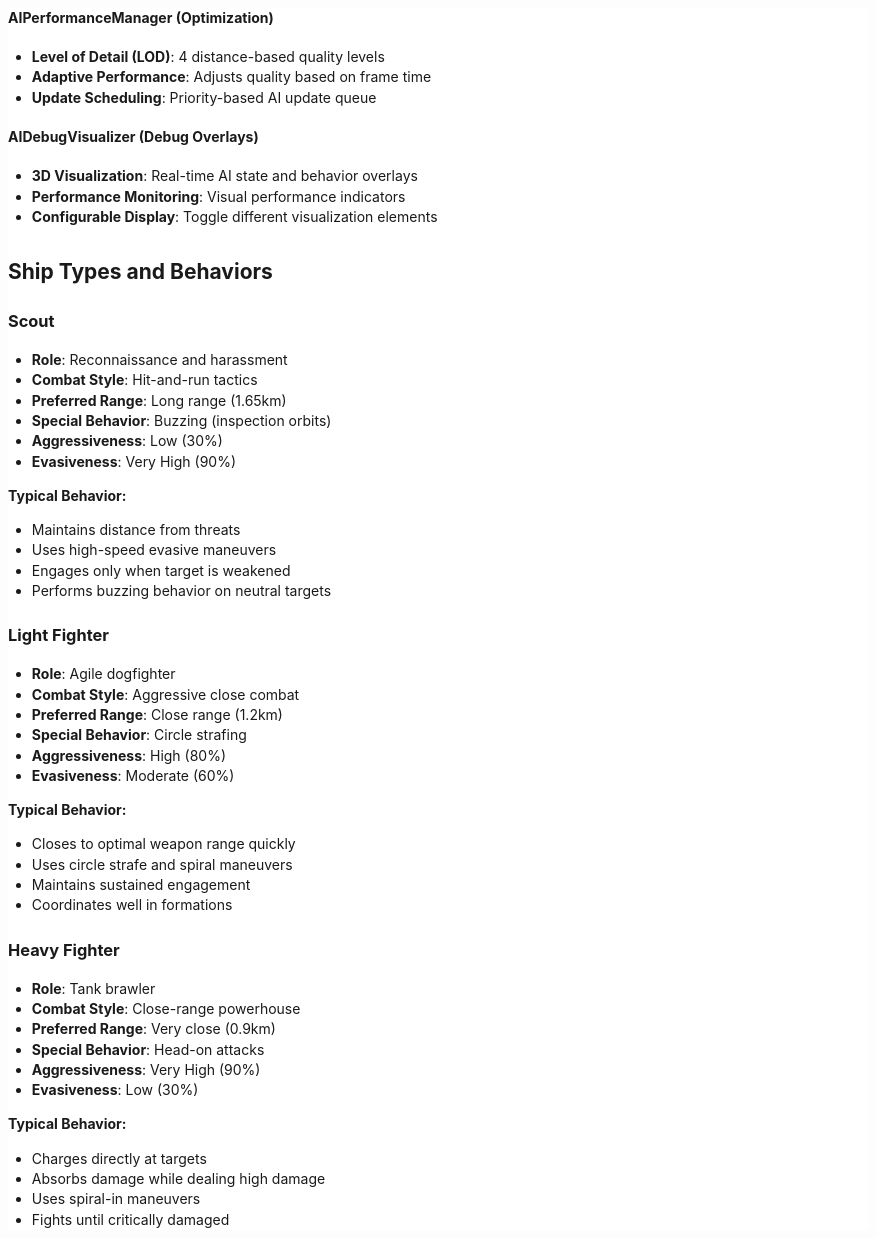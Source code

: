 #### AIPerformanceManager (Optimization)
- **Level of Detail (LOD)**: 4 distance-based quality levels
- **Adaptive Performance**: Adjusts quality based on frame time
- **Update Scheduling**: Priority-based AI update queue

#### AIDebugVisualizer (Debug Overlays)
- **3D Visualization**: Real-time AI state and behavior overlays
- **Performance Monitoring**: Visual performance indicators
- **Configurable Display**: Toggle different visualization elements

## Ship Types and Behaviors

### Scout
- **Role**: Reconnaissance and harassment
- **Combat Style**: Hit-and-run tactics
- **Preferred Range**: Long range (1.65km)
- **Special Behavior**: Buzzing (inspection orbits)
- **Aggressiveness**: Low (30%)
- **Evasiveness**: Very High (90%)

**Typical Behavior:**
- Maintains distance from threats
- Uses high-speed evasive maneuvers
- Engages only when target is weakened
- Performs buzzing behavior on neutral targets

### Light Fighter
- **Role**: Agile dogfighter
- **Combat Style**: Aggressive close combat
- **Preferred Range**: Close range (1.2km)
- **Special Behavior**: Circle strafing
- **Aggressiveness**: High (80%)
- **Evasiveness**: Moderate (60%)

**Typical Behavior:**
- Closes to optimal weapon range quickly
- Uses circle strafe and spiral maneuvers
- Maintains sustained engagement
- Coordinates well in formations

### Heavy Fighter
- **Role**: Tank brawler
- **Combat Style**: Close-range powerhouse
- **Preferred Range**: Very close (0.9km)
- **Special Behavior**: Head-on attacks
- **Aggressiveness**: Very High (90%)
- **Evasiveness**: Low (30%)

**Typical Behavior:**
- Charges directly at targets
- Absorbs damage while dealing high damage
- Uses spiral-in maneuvers
- Fights until critically damaged
